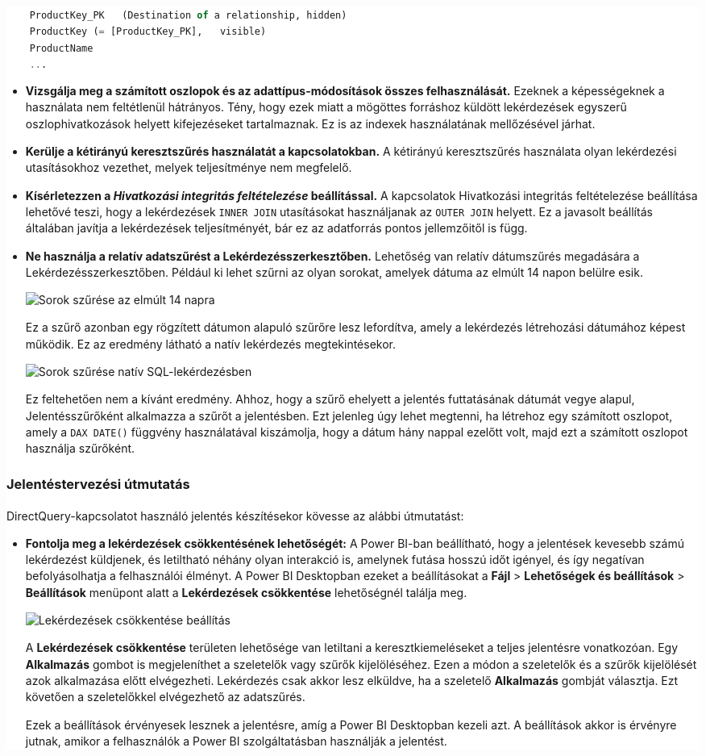   ```sql  
      ProductKey_PK   (Destination of a relationship, hidden)
      ProductKey (= [ProductKey_PK],   visible)
      ProductName
      ...
  ```

* **Vizsgálja meg a számított oszlopok és az adattípus-módosítások összes felhasználását.** Ezeknek a képességeknek a használata nem feltétlenül hátrányos. Tény, hogy ezek miatt a mögöttes forráshoz küldött lekérdezések egyszerű oszlophivatkozások helyett kifejezéseket tartalmaznak. Ez is az indexek használatának mellőzésével járhat.
* **Kerülje a kétirányú keresztszűrés használatát a kapcsolatokban.** A kétirányú keresztszűrés használata olyan lekérdezési utasításokhoz vezethet, melyek teljesítménye nem megfelelő.
* **Kísérletezzen a *Hivatkozási integritás feltételezése* beállítással.** A kapcsolatok Hivatkozási integritás feltételezése beállítása lehetővé teszi, hogy a lekérdezések `INNER JOIN` utasításokat használjanak az `OUTER JOIN` helyett. Ez a javasolt beállítás általában javítja a lekérdezések teljesítményét, bár ez az adatforrás pontos jellemzőitől is függ.
* **Ne használja a relatív adatszűrést a Lekérdezésszerkesztőben.** Lehetőség van relatív dátumszűrés megadására a Lekérdezésszerkesztőben. Például ki lehet szűrni az olyan sorokat, amelyek dátuma az elmúlt 14 napon belülre esik.
  
  ![Sorok szűrése az elmúlt 14 napra](media/desktop-directquery-about/directquery-about_02.png)
  
  Ez a szűrő azonban egy rögzített dátumon alapuló szűrőre lesz lefordítva, amely a lekérdezés létrehozási dátumához képest működik. Ez az eredmény látható a natív lekérdezés megtekintésekor.
  
  ![Sorok szűrése natív SQL-lekérdezésben](media/desktop-directquery-about/directquery-about_03.png)
  
  Ez feltehetően nem a kívánt eredmény. Ahhoz, hogy a szűrő ehelyett a jelentés futtatásának dátumát vegye alapul, Jelentésszűrőként alkalmazza a szűrőt a jelentésben. Ezt jelenleg úgy lehet megtenni, ha létrehoz egy számított oszlopot, amely a `DAX DATE()` függvény használatával kiszámolja, hogy a dátum hány nappal ezelőtt volt, majd ezt a számított oszlopot használja szűrőként.

### <a name="report-design-guidance"></a>Jelentéstervezési útmutatás

DirectQuery-kapcsolatot használó jelentés készítésekor kövesse az alábbi útmutatást:

* **Fontolja meg a lekérdezések csökkentésének lehetőségét:** A Power BI-ban beállítható, hogy a jelentések kevesebb számú lekérdezést küldjenek, és letiltható néhány olyan interakció is, amelynek futása hosszú időt igényel, és így negatívan befolyásolhatja a felhasználói élményt. A Power BI Desktopban ezeket a beállításokat a **Fájl** > **Lehetőségek és beállítások** > **Beállítások** menüpont alatt a **Lekérdezések csökkentése** lehetőségnél találja meg.

   ![Lekérdezések csökkentése beállítás](media/desktop-directquery-about/directquery-about_03b.png)

    A **Lekérdezések csökkentése** területen lehetősége van letiltani a keresztkiemeléseket a teljes jelentésre vonatkozóan. Egy **Alkalmazás** gombot is megjeleníthet a szeletelők vagy szűrők kijelöléséhez. Ezen a módon a szeletelők és a szűrők kijelölését azok alkalmazása előtt elvégezheti. Lekérdezés csak akkor lesz elküldve, ha a szeletelő **Alkalmazás** gombját választja. Ezt követően a szeletelőkkel elvégezhető az adatszűrés.

    Ezek a beállítások érvényesek lesznek a jelentésre, amíg a Power BI Desktopban kezeli azt. A beállítások akkor is érvényre jutnak, amikor a felhasználók a Power BI szolgáltatásban használják a jelentést.
